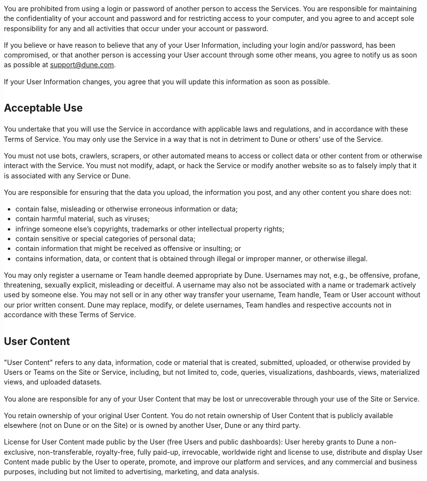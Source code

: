 You are prohibited from using a login or password of another person to access the Services. You are responsible for maintaining the confidentiality of your account and password and for restricting access to your computer, and you agree to and accept sole responsibility for any and all activities that occur under your account or password.

If you believe or have reason to believe that any of your User Information, including your login and/or password, has been compromised, or that another person is accessing your User account through some other means, you agree to notify us as soon as possible at support@dune.com.

If your User Information changes, you agree that you will update this information as soon as possible.

Acceptable Use
--------------

You undertake that you will use the Service in accordance with applicable laws and regulations, and in accordance with these Terms of Service. You may only use the Service in a way that is not in detriment to Dune or others’ use of the Service.

You must not use bots, crawlers, scrapers, or other automated means to access or collect data or other content from or otherwise interact with the Service. You must not modify, adapt, or hack the Service or modify another website so as to falsely imply that it is associated with any Service or Dune.

You are responsible for ensuring that the data you upload, the information you post, and any other content you share does not:

*   contain false, misleading or otherwise erroneous information or data;
*   contain harmful material, such as viruses;
*   infringe someone else’s copyrights, trademarks or other intellectual property rights;
*   contain sensitive or special categories of personal data;
*   contain information that might be received as offensive or insulting; or
*   contains information, data, or content that is obtained through illegal or improper manner, or otherwise illegal.

You may only register a username or Team handle deemed appropriate by Dune. Usernames may not, e.g., be offensive, profane, threatening, sexually explicit, misleading or deceitful. A username may also not be associated with a name or trademark actively used by someone else. You may not sell or in any other way transfer your username, Team handle, Team or User account without our prior written consent. Dune may replace, modify, or delete usernames, Team handles and respective accounts not in accordance with these Terms of Service.

User Content
------------

"User Content" refers to any data, information, code or material that is created, submitted, uploaded, or otherwise provided by Users or Teams on the Site or Service, including, but not limited to, code, queries, visualizations, dashboards, views, materialized views, and uploaded datasets.

You alone are responsible for any of your User Content that may be lost or unrecoverable through your use of the Site or Service.

You retain ownership of your original User Content. You do not retain ownership of User Content that is publicly available elsewhere (not on Dune or on the Site) or is owned by another User, Dune or any third party.

License for User Content made public by the User (free Users and public dashboards): User hereby grants to Dune a non-exclusive, non-transferable, royalty-free, fully paid-up, irrevocable, worldwide right and license to use, distribute and display User Content made public by the User to operate, promote, and improve our platform and services, and any commercial and business purposes, including but not limited to advertising, marketing, and data analysis.
